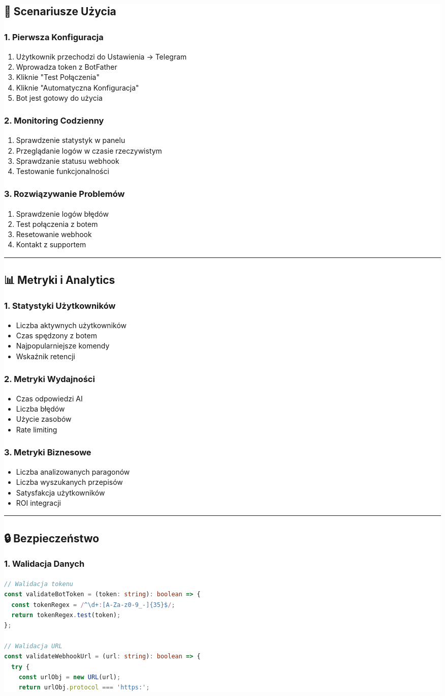 
## 🎯 Scenariusze Użycia

### 1. Pierwsza Konfiguracja
1. Użytkownik przechodzi do Ustawienia → Telegram
2. Wprowadza token z BotFather
3. Kliknie "Test Połączenia"
4. Kliknie "Automatyczna Konfiguracja"
5. Bot jest gotowy do użycia

### 2. Monitoring Codzienny
1. Sprawdzenie statystyk w panelu
2. Przeglądanie logów w czasie rzeczywistym
3. Sprawdzanie statusu webhook
4. Testowanie funkcjonalności

### 3. Rozwiązywanie Problemów
1. Sprawdzenie logów błędów
2. Test połączenia z botem
3. Resetowanie webhook
4. Kontakt z supportem

---

## 📊 Metryki i Analytics

### 1. Statystyki Użytkowników
- Liczba aktywnych użytkowników
- Czas spędzony z botem
- Najpopularniejsze komendy
- Wskaźnik retencji

### 2. Metryki Wydajności
- Czas odpowiedzi AI
- Liczba błędów
- Użycie zasobów
- Rate limiting

### 3. Metryki Biznesowe
- Liczba analizowanych paragonów
- Liczba wyszukanych przepisów
- Satysfakcja użytkowników
- ROI integracji

---

## 🔒 Bezpieczeństwo

### 1. Walidacja Danych
```typescript
// Walidacja tokenu
const validateBotToken = (token: string): boolean => {
  const tokenRegex = /^\d+:[A-Za-z0-9_-]{35}$/;
  return tokenRegex.test(token);
};

// Walidacja URL
const validateWebhookUrl = (url: string): boolean => {
  try {
    const urlObj = new URL(url);
    return urlObj.protocol === 'https:';
```